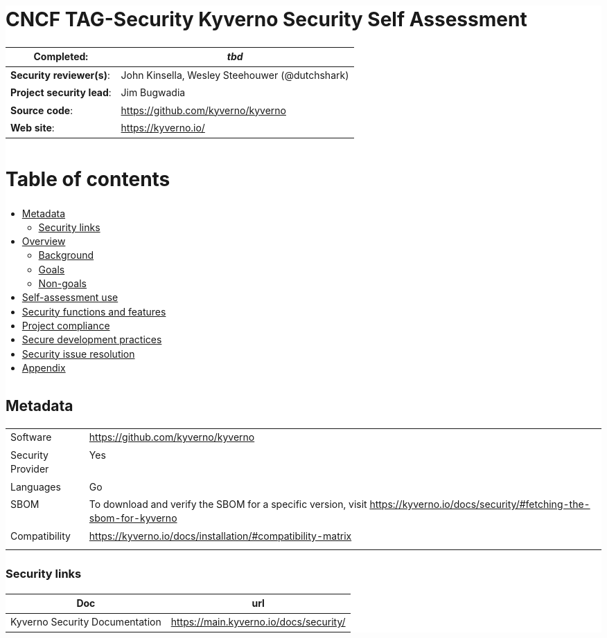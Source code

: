 # CNCF TAG-Security Kyverno Security Self Assessment


|**Completed**:               | *tbd*                                 |
|-----------------------------|---------------------------------------|
|**Security reviewer(s)**:    |  John Kinsella, Wesley Steehouwer (@dutchshark) |
|**Project security lead**:   |  Jim Bugwadia  |
| **Source code**:            | https://github.com/kyverno/kyverno    |
| **Web site**:               | https://kyverno.io/                   |

# Table of contents

* [Metadata](#metadata)
  * [Security links](#security-links)
* [Overview](#overview)
  * [Background](#background)
  * [Goals](#goals)
  * [Non-goals](#non-goals)
* [Self-assessment use](#self-assessment-use)
* [Security functions and features](#security-functions-and-features)
* [Project compliance](#project-compliance)
* [Secure development practices](#secure-development-practices)
* [Security issue resolution](#security-issue-resolution)
* [Appendix](#appendix)


## Metadata

|   |  |
| -- | -- |
| Software | https://github.com/kyverno/kyverno  |
| Security Provider | Yes  |
| Languages | Go |
| SBOM | To download and verify the SBOM for a specific version, visit https://kyverno.io/docs/security/#fetching-the-sbom-for-kyverno |
| Compatibility | https://kyverno.io/docs/installation/#compatibility-matrix |
| | |

### Security links

| Doc | url |
| -- | -- |
| Kyverno Security Documentation | https://main.kyverno.io/docs/security/ |

